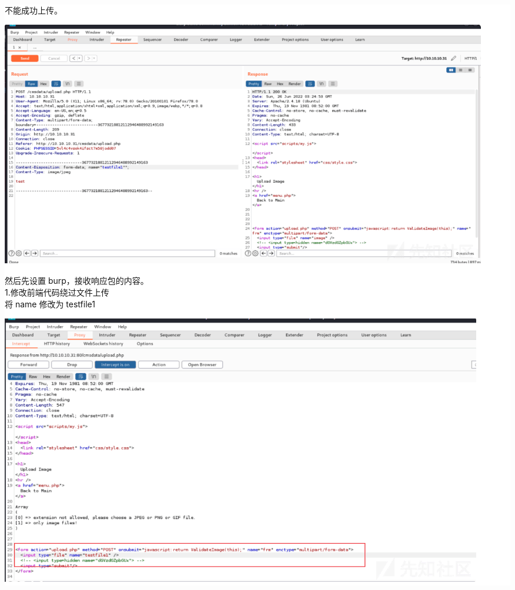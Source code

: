 不能成功上传。

[![](assets/1703640271-23db53d362b80ddef8a1646a24c273e3.png)](https://xzfile.aliyuncs.com/media/upload/picture/20231226155720-654bb3de-a3c4-1.png)

然后先设置 burp，接收响应包的内容。  
1.修改前端代码绕过文件上传  
将 name 修改为 testfile1

[![](assets/1703640271-68f2bc3b21e8313d5c86ce75d0c852c8.png)](https://xzfile.aliyuncs.com/media/upload/picture/20231226155734-6d7e6b5a-a3c4-1.png)

